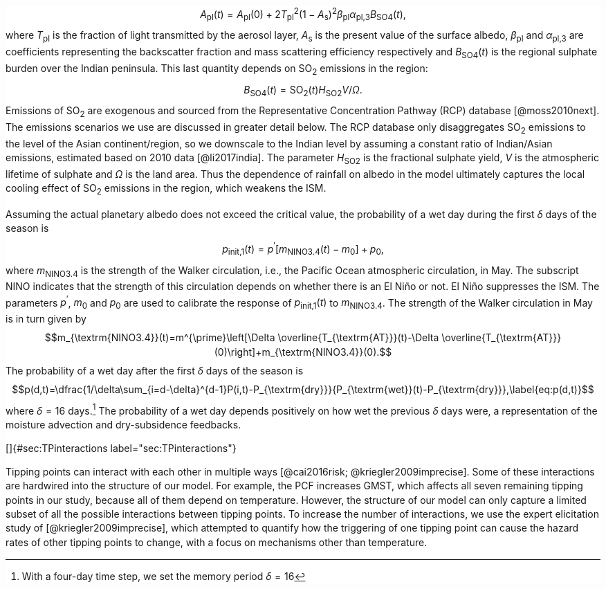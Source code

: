 $$A_{\textrm{pl}}(t)=A_{\textrm{pl}}(0)+2T_{\textrm{pl}}^{2}(1-A_{\textrm{s}})^{2}\beta_{\textrm{pl}}\alpha_{\textrm{pl,3}}B_{\textrm{SO4}}(t),$$
where $T_{\textrm{pl}}$ is the fraction of light transmitted by the
aerosol layer, $A_{\textrm{s}}$ is the present value of the surface
albedo, $\beta_{\textrm{pl}}$ and $\alpha_{\textrm{pl,3}}$ are
coefficients representing the backscatter fraction and mass scattering
efficiency respectively and $B_{\textrm{SO4}}(t)$ is the regional
sulphate burden over the Indian peninsula. This last quantity depends on
SO$_{2}$ emissions in the region:
$$B_{\textrm{SO4}}(t)=\textrm{SO}_{2}(t)H_{\textrm{SO2}}V/\Omega.$$
Emissions of SO$_{2}$ are exogenous and sourced from the Representative
Concentration Pathway (RCP) database [@moss2010next]. The emissions
scenarios we use are discussed in greater detail below. The RCP database
only disaggregates SO$_{2}$ emissions to the level of the Asian
continent/region, so we downscale to the Indian level by assuming a
constant ratio of Indian/Asian emissions, estimated based on 2010 data
[@li2017india]. The parameter $H_{\textrm{SO2}}$ is the fractional
sulphate yield, $V$ is the atmospheric lifetime of sulphate and $\Omega$
is the land area. Thus the dependence of rainfall on albedo in the model
ultimately captures the local cooling effect of SO$_{2}$ emissions in
the region, which weakens the ISM.

Assuming the actual planetary albedo does not exceed the critical value,
the probability of a wet day during the first $\delta$ days of the
season is
$$p_{\textrm{init,1}}(t)=p^{\prime}\left[m_{\textrm{NINO3.4}}(t)-m_{\textrm{0}}\right]+p_{\textrm{0}},$$
where $m_{\textrm{NINO3.4}}$ is the strength of the Walker circulation,
i.e., the Pacific Ocean atmospheric circulation, in May. The subscript
NINO indicates that the strength of this circulation depends on whether
there is an El Niño or not. El Niño suppresses the ISM. The parameters
$p^{\prime}$, $m_{\textrm{0}}$ and $p_{\textrm{0}}$ are used to
calibrate the response of $p_{\textrm{init,1}}(t)$ to
$m_{\textrm{NINO3.4}}$. The strength of the Walker circulation in May is
in turn given by
$$m_{\textrm{NINO3.4}}(t)=m^{\prime}\left[\Delta \overline{T_{\textrm{AT}}}(t)-\Delta \overline{T_{\textrm{AT}}}(0)\right]+m_{\textrm{NINO3.4}}(0).$$
The probability of a wet day after the first $\delta$ days of the season
is
$$p(d,t)=\dfrac{1/\delta\sum_{i=d-\delta}^{d-1}P(i,t)-P_{\textrm{dry}}}{P_{\textrm{wet}}(t)-P_{\textrm{dry}}},\label{eq:p(d,t)}$$
where $\delta=16$ days.[^12] The probability of a wet day depends
positively on how wet the previous $\delta$ days were, a representation
of the moisture advection and dry-subsidence feedbacks.

[]{#sec:TPinteractions label="sec:TPinteractions"}

Tipping points can interact with each other in multiple ways
[@cai2016risk; @kriegler2009imprecise]. Some of these interactions are
hardwired into the structure of our model. For example, the PCF
increases GMST, which affects all seven remaining tipping points in our
study, because all of them depend on temperature. However, the structure
of our model can only capture a limited subset of all the possible
interactions between tipping points. To increase the number of
interactions, we use the expert elicitation study of
[@kriegler2009imprecise], which attempted to quantify how the triggering
of one tipping point can cause the hazard rates of other tipping points
to change, with a focus on mechanisms other than temperature.


[^1]: They also injected a smaller pulse of 25GtCH$_{4}$ between 2015
[^2]: There is further uncertainty about whether the CH$_{4}$ that
[^3]: Indeed, the scenarios in [@whiteman2013climate] were criticised at
[^4]: Based on digitising Figure 7 in their paper.
[^5]: The resulting model is called DICE-GIS and builds on DICE-2016R2.
[^6]: [@nordhaus2019economics] also reports runs in which
[^7]: Noting that the melt rate coefficient $\beta_{GIS}$ below also
[^8]: This corresponds with Nordhaus' [@nordhaus2019economics] reported
[^9]: We use these two terms interchangeably.
[^10]: For computational reasons, we use a four-day time step, so
[^11]: By bounding the probability of a wet day during the onset of the
[^12]: With a four-day time step, we set the memory period $\delta=16$
[^13]: This is the sum of forcing from: (i) N$_{2}$O; (ii) flourinated
[^14]: https://tntcat.iiasa.ac.at/SspDb
[^15]: This coefficient comes from table 2, column 3 of @howard2017few.
[^16]: The catastrophic warming temperature is derived from the
[^17]: The inflation factor is 1.2 whether one uses the Consumer Price